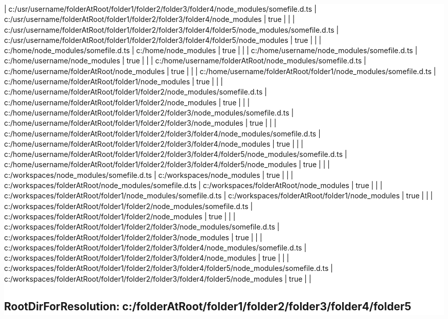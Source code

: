 | c:/usr/username/folderAtRoot/folder1/folder2/folder3/folder4/node_modules/somefile.d.ts                     | c:/usr/username/folderAtRoot/folder1/folder2/folder3/folder4/node_modules                                   | true      |                                                                                                             |
| c:/usr/username/folderAtRoot/folder1/folder2/folder3/folder4/folder5/node_modules/somefile.d.ts             | c:/usr/username/folderAtRoot/folder1/folder2/folder3/folder4/folder5/node_modules                           | true      |                                                                                                             |
| c:/home/node_modules/somefile.d.ts                                                                          | c:/home/node_modules                                                                                        | true      |                                                                                                             |
| c:/home/username/node_modules/somefile.d.ts                                                                 | c:/home/username/node_modules                                                                               | true      |                                                                                                             |
| c:/home/username/folderAtRoot/node_modules/somefile.d.ts                                                    | c:/home/username/folderAtRoot/node_modules                                                                  | true      |                                                                                                             |
| c:/home/username/folderAtRoot/folder1/node_modules/somefile.d.ts                                            | c:/home/username/folderAtRoot/folder1/node_modules                                                          | true      |                                                                                                             |
| c:/home/username/folderAtRoot/folder1/folder2/node_modules/somefile.d.ts                                    | c:/home/username/folderAtRoot/folder1/folder2/node_modules                                                  | true      |                                                                                                             |
| c:/home/username/folderAtRoot/folder1/folder2/folder3/node_modules/somefile.d.ts                            | c:/home/username/folderAtRoot/folder1/folder2/folder3/node_modules                                          | true      |                                                                                                             |
| c:/home/username/folderAtRoot/folder1/folder2/folder3/folder4/node_modules/somefile.d.ts                    | c:/home/username/folderAtRoot/folder1/folder2/folder3/folder4/node_modules                                  | true      |                                                                                                             |
| c:/home/username/folderAtRoot/folder1/folder2/folder3/folder4/folder5/node_modules/somefile.d.ts            | c:/home/username/folderAtRoot/folder1/folder2/folder3/folder4/folder5/node_modules                          | true      |                                                                                                             |
| c:/workspaces/node_modules/somefile.d.ts                                                                    | c:/workspaces/node_modules                                                                                  | true      |                                                                                                             |
| c:/workspaces/folderAtRoot/node_modules/somefile.d.ts                                                       | c:/workspaces/folderAtRoot/node_modules                                                                     | true      |                                                                                                             |
| c:/workspaces/folderAtRoot/folder1/node_modules/somefile.d.ts                                               | c:/workspaces/folderAtRoot/folder1/node_modules                                                             | true      |                                                                                                             |
| c:/workspaces/folderAtRoot/folder1/folder2/node_modules/somefile.d.ts                                       | c:/workspaces/folderAtRoot/folder1/folder2/node_modules                                                     | true      |                                                                                                             |
| c:/workspaces/folderAtRoot/folder1/folder2/folder3/node_modules/somefile.d.ts                               | c:/workspaces/folderAtRoot/folder1/folder2/folder3/node_modules                                             | true      |                                                                                                             |
| c:/workspaces/folderAtRoot/folder1/folder2/folder3/folder4/node_modules/somefile.d.ts                       | c:/workspaces/folderAtRoot/folder1/folder2/folder3/folder4/node_modules                                     | true      |                                                                                                             |
| c:/workspaces/folderAtRoot/folder1/folder2/folder3/folder4/folder5/node_modules/somefile.d.ts               | c:/workspaces/folderAtRoot/folder1/folder2/folder3/folder4/folder5/node_modules                             | true      |                                                                                                             |

## RootDirForResolution: c:/folderAtRoot/folder1/folder2/folder3/folder4/folder5
